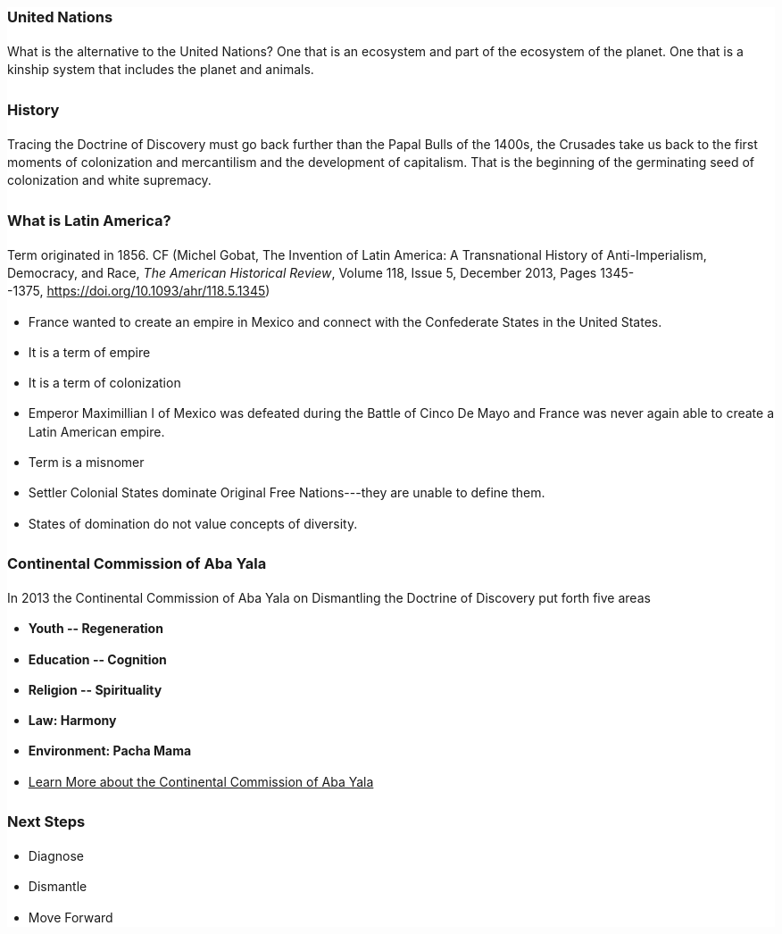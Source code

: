 ### United Nations

What is the alternative to the United Nations? One that is an ecosystem and part of the ecosystem of the planet. One that is a kinship system that includes the planet and animals.

### History

Tracing the Doctrine of Discovery must go back further than the Papal Bulls of the 1400s, the Crusades take us back to the first moments of colonization and mercantilism and the development of capitalism. That is the beginning of the germinating seed of colonization and white supremacy.

### What is Latin America?

Term originated in 1856. CF (Michel Gobat, The Invention of Latin America: A Transnational History of Anti-Imperialism, Democracy, and Race, *The American Historical Review*, Volume 118, Issue 5, December 2013, Pages 1345--1375, <https://doi.org/10.1093/ahr/118.5.1345>)

- France wanted to create an empire in Mexico and connect with the Confederate States in the United States.

- It is a term of empire

- It is a term of colonization

- Emperor Maximillian I of Mexico was defeated during the Battle of Cinco De Mayo and France was never again able to create a Latin American empire.

- Term is a misnomer

- Settler Colonial States dominate Original Free Nations---they are unable to define them.

- States of domination do not value concepts of diversity.

### Continental Commission of Aba Yala

In 2013 the Continental Commission of Aba Yala on Dismantling the Doctrine of Discovery put forth five areas

- **Youth -- Regeneration**

- **Education -- Cognition**

- **Religion -- Spirituality**

- **Law: Harmony**

- **Environment: Pacha Mama**

- [Learn More about the Continental Commission of Aba Yala](https://doctrineofdiscoveryforum.blogspot.com/2013/04/dismantling-doctrine-of-discovery.html)

### Next Steps

- Diagnose

- Dismantle

- Move Forward

